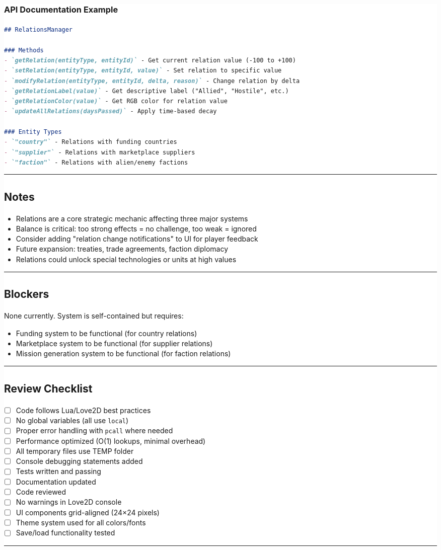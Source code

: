 ### API Documentation Example
```markdown
## RelationsManager

### Methods
- `getRelation(entityType, entityId)` - Get current relation value (-100 to +100)
- `setRelation(entityType, entityId, value)` - Set relation to specific value
- `modifyRelation(entityType, entityId, delta, reason)` - Change relation by delta
- `getRelationLabel(value)` - Get descriptive label ("Allied", "Hostile", etc.)
- `getRelationColor(value)` - Get RGB color for relation value
- `updateAllRelations(daysPassed)` - Apply time-based decay

### Entity Types
- `"country"` - Relations with funding countries
- `"supplier"` - Relations with marketplace suppliers
- `"faction"` - Relations with alien/enemy factions
```

---

## Notes

- Relations are a core strategic mechanic affecting three major systems
- Balance is critical: too strong effects = no challenge, too weak = ignored
- Consider adding "relation change notifications" to UI for player feedback
- Future expansion: treaties, trade agreements, faction diplomacy
- Relations could unlock special technologies or units at high values

---

## Blockers

None currently. System is self-contained but requires:
- Funding system to be functional (for country relations)
- Marketplace system to be functional (for supplier relations)
- Mission generation system to be functional (for faction relations)

---

## Review Checklist

- [ ] Code follows Lua/Love2D best practices
- [ ] No global variables (all use `local`)
- [ ] Proper error handling with `pcall` where needed
- [ ] Performance optimized (O(1) lookups, minimal overhead)
- [ ] All temporary files use TEMP folder
- [ ] Console debugging statements added
- [ ] Tests written and passing
- [ ] Documentation updated
- [ ] Code reviewed
- [ ] No warnings in Love2D console
- [ ] UI components grid-aligned (24×24 pixels)
- [ ] Theme system used for all colors/fonts
- [ ] Save/load functionality tested

---